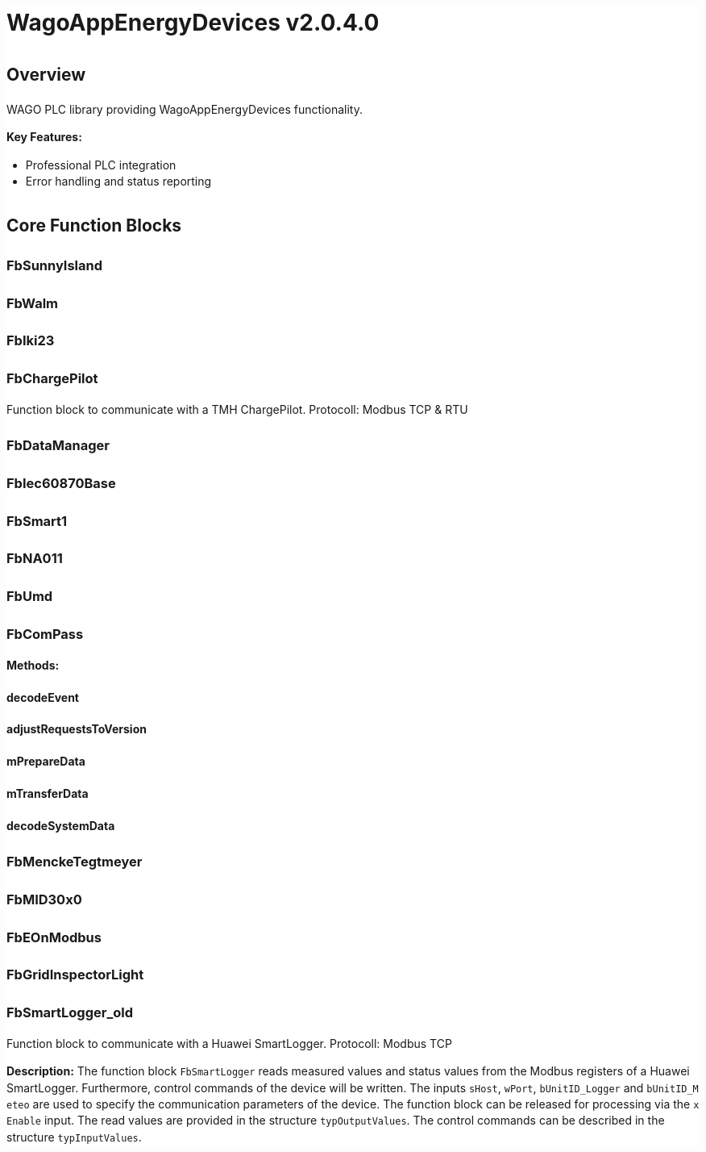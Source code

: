 # WagoAppEnergyDevices v2.0.4.0

## Overview
WAGO PLC library providing WagoAppEnergyDevices functionality.

**Key Features:**
- Professional PLC integration
- Error handling and status reporting

## Core Function Blocks

### FbSunnyIsland
### FbWalm
### FbIki23
### FbChargePilot
Function block to communicate with a TMH ChargePilot. Protocoll: Modbus TCP & RTU

### FbDataManager
### FbIec60870Base
### FbSmart1
### FbNA011
### FbUmd
### FbComPass
**Methods:**

#### decodeEvent
#### adjustRequestsToVersion
#### mPrepareData
#### mTransferData
#### decodeSystemData
### FbMenckeTegtmeyer
### FbMID30x0
### FbEOnModbus
### FbGridInspectorLight
### FbSmartLogger_old
Function block to communicate with a Huawei SmartLogger. Protocoll: Modbus TCP

**Description:**
The function block ``FbSmartLogger`` reads measured values ​​and status values ​​from the Modbus registers of a Huawei SmartLogger. Furthermore, control commands of the device will be written. The inputs ``sHost``, ``wPort``, ``bUnitID_Logger`` and ``bUnitID_Meteo`` are used to specify the communication parameters of the device. The function block can be released for processing via the ``xEnable`` input. The read values ​​are provided in the structure ``typOutputValues``. The control commands can be described in the structure ``typInputValues``.
